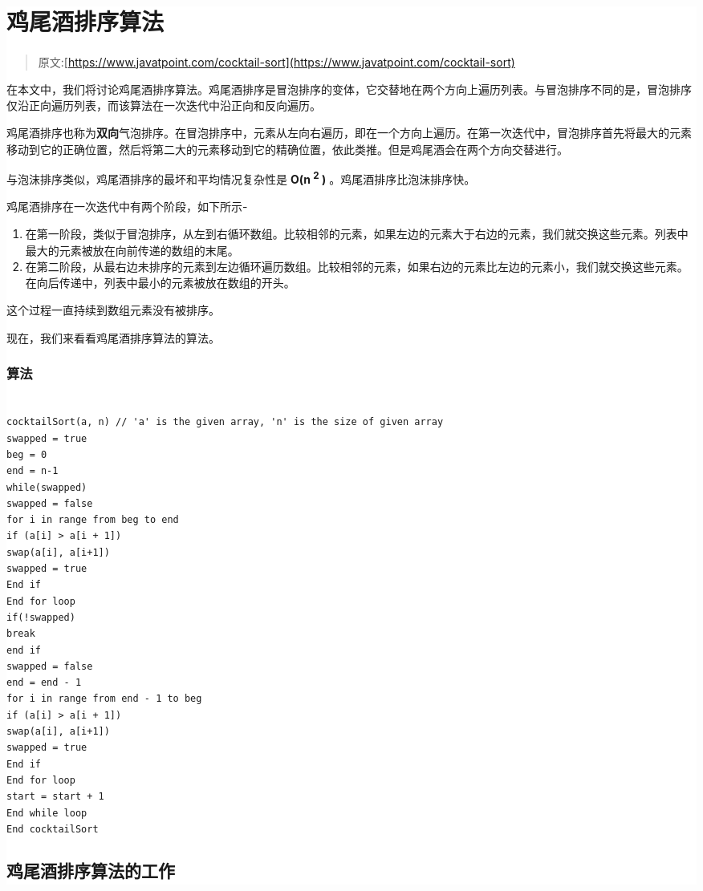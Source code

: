 # 鸡尾酒排序算法

> 原文:[https://www.javatpoint.com/cocktail-sort](https://www.javatpoint.com/cocktail-sort)

在本文中，我们将讨论鸡尾酒排序算法。鸡尾酒排序是冒泡排序的变体，它交替地在两个方向上遍历列表。与冒泡排序不同的是，冒泡排序仅沿正向遍历列表，而该算法在一次迭代中沿正向和反向遍历。

鸡尾酒排序也称为**双向**气泡排序。在冒泡排序中，元素从左向右遍历，即在一个方向上遍历。在第一次迭代中，冒泡排序首先将最大的元素移动到它的正确位置，然后将第二大的元素移动到它的精确位置，依此类推。但是鸡尾酒会在两个方向交替进行。

与泡沫排序类似，鸡尾酒排序的最坏和平均情况复杂性是 **O(n <sup>2</sup> )** 。鸡尾酒排序比泡沫排序快。

鸡尾酒排序在一次迭代中有两个阶段，如下所示-

1.  在第一阶段，类似于冒泡排序，从左到右循环数组。比较相邻的元素，如果左边的元素大于右边的元素，我们就交换这些元素。列表中最大的元素被放在向前传递的数组的末尾。
2.  在第二阶段，从最右边未排序的元素到左边循环遍历数组。比较相邻的元素，如果右边的元素比左边的元素小，我们就交换这些元素。在向后传递中，列表中最小的元素被放在数组的开头。

这个过程一直持续到数组元素没有被排序。

现在，我们来看看鸡尾酒排序算法的算法。

### 算法

```

cocktailSort(a, n) // 'a' is the given array, 'n' is the size of given array
swapped = true
beg = 0
end = n-1
while(swapped)
swapped = false
for i in range from beg to end
if (a[i] > a[i + 1])
swap(a[i], a[i+1])
swapped = true
End if
End for loop
if(!swapped)
break
end if
swapped = false
end = end - 1
for i in range from end - 1 to beg
if (a[i] > a[i + 1])
swap(a[i], a[i+1])
swapped = true
End if
End for loop
start = start + 1
End while loop
End cocktailSort

```

## 鸡尾酒排序算法的工作
